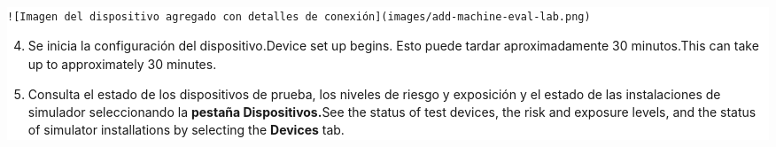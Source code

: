     ![Imagen del dispositivo agregado con detalles de conexión](images/add-machine-eval-lab.png)

4. <span data-ttu-id="09b61-190">Se inicia la configuración del dispositivo.</span><span class="sxs-lookup"><span data-stu-id="09b61-190">Device set up begins.</span></span> <span data-ttu-id="09b61-191">Esto puede tardar aproximadamente 30 minutos.</span><span class="sxs-lookup"><span data-stu-id="09b61-191">This can take up to approximately 30 minutes.</span></span> 

5. <span data-ttu-id="09b61-192">Consulta el estado de los dispositivos de prueba, los niveles de riesgo y exposición y el estado de las instalaciones de simulador seleccionando la **pestaña Dispositivos.**</span><span class="sxs-lookup"><span data-stu-id="09b61-192">See the status of test devices, the risk and exposure levels, and the status of simulator installations by selecting the **Devices** tab.</span></span> 
